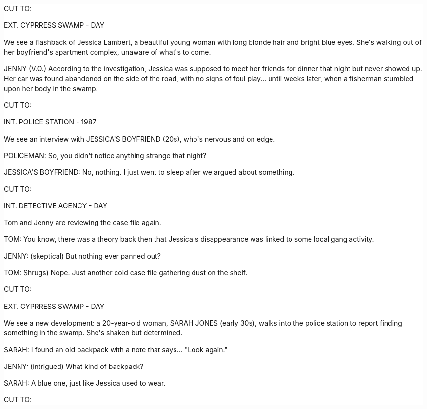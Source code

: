 CUT TO:

EXT. CYPRRESS SWAMP - DAY

We see a flashback of Jessica Lambert, a beautiful young woman with long blonde hair and bright blue eyes. She's walking out of her boyfriend's apartment complex, unaware of what's to come.

JENNY (V.O.)
According to the investigation, Jessica was supposed to meet her friends for dinner that night but never showed up. Her car was found abandoned on the side of the road, with no signs of foul play... until weeks later, when a fisherman stumbled upon her body in the swamp.

CUT TO:

INT. POLICE STATION - 1987

We see an interview with JESSICA'S BOYFRIEND (20s), who's nervous and on edge.

POLICEMAN:
So, you didn't notice anything strange that night?

JESSICA'S BOYFRIEND:
No, nothing. I just went to sleep after we argued about something.

CUT TO:

INT. DETECTIVE AGENCY - DAY

Tom and Jenny are reviewing the case file again.

TOM:
You know, there was a theory back then that Jessica's disappearance was linked to some local gang activity.

JENNY:
(skeptical)
But nothing ever panned out?

TOM:
Shrugs)
Nope. Just another cold case file gathering dust on the shelf.

CUT TO:

EXT. CYPRRESS SWAMP - DAY

We see a new development: a 20-year-old woman, SARAH JONES (early 30s), walks into the police station to report finding something in the swamp. She's shaken but determined.

SARAH:
I found an old backpack with a note that says... "Look again."

JENNY:
(intrigued)
What kind of backpack?

SARAH:
A blue one, just like Jessica used to wear.

CUT TO:
